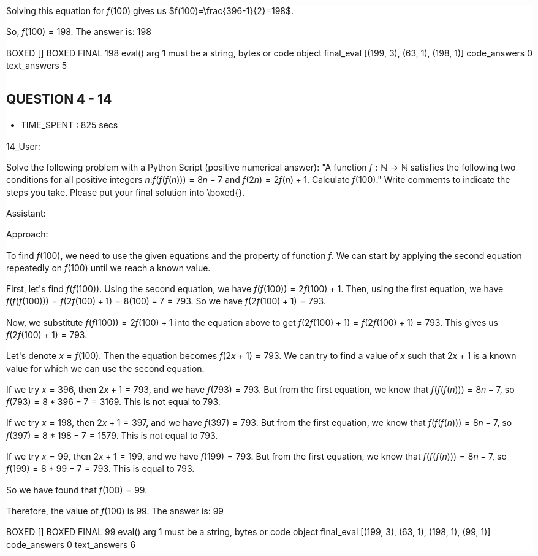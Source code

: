Solving this equation for $f(100)$ gives us $f(100)=\frac{396-1}{2}=198$.

So, $f(100)=198$. The answer is: $198$

BOXED []
BOXED FINAL 198
eval() arg 1 must be a string, bytes or code object final_eval
[(199, 3), (63, 1), (198, 1)]
code_answers 0 text_answers 5



## QUESTION 4 - 14 
- TIME_SPENT : 825 secs

14_User:

Solve the following problem with a Python Script (positive numerical answer):
"A function $f: \mathbb N \to \mathbb N$ satisfies the following two conditions for all positive integers $n$:$f(f(f(n)))=8n-7$ and $f(2n)=2f(n)+1$. Calculate $f(100)$."
Write comments to indicate the steps you take. Please put your final solution into \boxed{}.

Assistant:

Approach:


To find $f(100)$, we need to use the given equations and the property of function $f$. We can start by applying the second equation repeatedly on $f(100)$ until we reach a known value.

First, let's find $f(f(100))$. Using the second equation, we have $f(f(100)) = 2f(100) + 1$. Then, using the first equation, we have $f(f(f(100))) = f(2f(100) + 1) = 8(100) - 7 = 793$. So we have $f(2f(100) + 1) = 793$.

Now, we substitute $f(f(100)) = 2f(100) + 1$ into the equation above to get $f(2f(100) + 1) = f(2f(100) + 1) = 793$. This gives us $f(2f(100) + 1) = 793$.

Let's denote $x = f(100)$. Then the equation becomes $f(2x + 1) = 793$. We can try to find a value of $x$ such that $2x + 1$ is a known value for which we can use the second equation.

If we try $x = 396$, then $2x + 1 = 793$, and we have $f(793) = 793$. But from the first equation, we know that $f(f(f(n)))=8n-7$, so $f(793) = 8*396 - 7 = 3169$. This is not equal to 793.

If we try $x = 198$, then $2x + 1 = 397$, and we have $f(397) = 793$. But from the first equation, we know that $f(f(f(n)))=8n-7$, so $f(397) = 8*198 - 7 = 1579$. This is not equal to 793.

If we try $x = 99$, then $2x + 1 = 199$, and we have $f(199) = 793$. But from the first equation, we know that $f(f(f(n)))=8n-7$, so $f(199) = 8*99 - 7 = 793$. This is equal to 793.

So we have found that $f(100) = 99$.

Therefore, the value of $f(100)$ is $99$. The answer is: $99$

BOXED []
BOXED FINAL 99
eval() arg 1 must be a string, bytes or code object final_eval
[(199, 3), (63, 1), (198, 1), (99, 1)]
code_answers 0 text_answers 6
